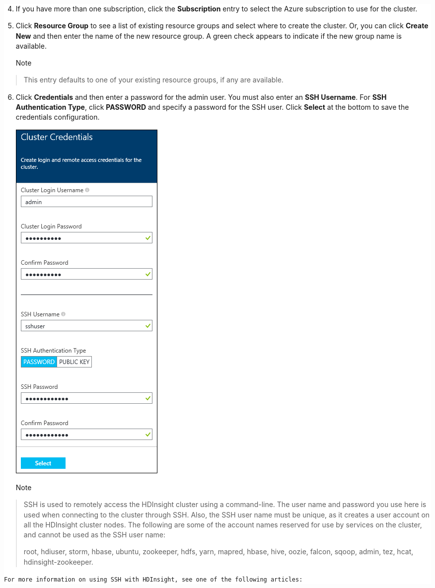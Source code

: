 4. If you have more than one subscription, click the **Subscription** entry to select the Azure subscription to use for the cluster.

5. Click **Resource Group** to see a list of existing resource groups and select where to create the cluster. Or, you can click **Create New** and then enter the name of the new resource group. A green check appears to indicate if the new group name is available.

   > [!NOTE]
> This entry defaults to one of your existing resource groups, if any are available.
> 
6. Click **Credentials** and then enter a password for the admin user. You must also enter an **SSH Username**. For **SSH Authentication Type**, click **PASSWORD** and specify a password for the SSH user. Click **Select** at the bottom to save the credentials configuration.

    ![Provide cluster credentials](./media/hdinsight-apache-spark-jupyter-spark-sql/hdispark.createcluster.3.png "Provide cluster credentials")

   > [!NOTE]
> SSH is used to remotely access the HDInsight cluster using a command-line. The user name and password you use here is used when connecting to the cluster through SSH. Also, the SSH user name must be unique, as it creates a user account on all the HDInsight cluster nodes. The following are some of the account names reserved for use by services on the cluster, and cannot be used as the SSH user name:
> 
> root, hdiuser, storm, hbase, ubuntu, zookeeper, hdfs, yarn, mapred, hbase, hive, oozie, falcon, sqoop, admin, tez, hcat, hdinsight-zookeeper.
> 
> 
    For more information on using SSH with HDInsight, see one of the following articles:


[hdinsight-versions]: ../hdinsight-component-versioning/
[hdinsight-upload-data]: ../hdinsight-upload-data/
[hdinsight-storage]: ../hdinsight-use-blob-storage/
[azure-purchase-options]: http://azure.microsoft.com/pricing/purchase-options/
[azure-member-offers]: http://azure.microsoft.com/pricing/member-offers/
[azure-free-trial]: http://azure.microsoft.com/pricing/free-trial/
[azure-management-portal]: https://manage.windowsazure.com/
[azure-create-storageaccount]: ../storage-create-storage-account/